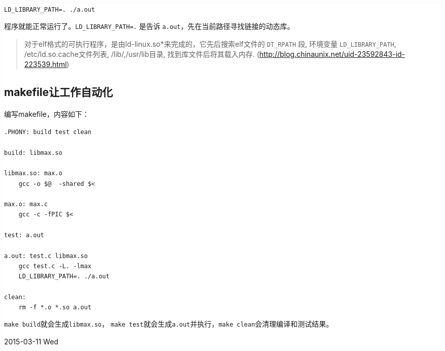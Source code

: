     LD_LIBRARY_PATH=. ./a.out

程序就能正常运行了。`LD_LIBRARY_PATH=.` 是告诉 `a.out`，先在当前路径寻找链接的动态库。

> 对于elf格式的可执行程序，是由ld-linux.so*来完成的，它先后搜索elf文件的 `DT_RPATH` 段, 环境变量 `LD_LIBRARY_PATH`, /etc/ld.so.cache文件列表, /lib/,/usr/lib目录, 找到库文件后将其载入内存. (http://blog.chinaunix.net/uid-23592843-id-223539.html)

## makefile让工作自动化

编写makefile，内容如下：

    .PHONY: build test clean

    build: libmax.so

    libmax.so: max.o
    	gcc -o $@  -shared $<

    max.o: max.c
    	gcc -c -fPIC $<

    test: a.out

    a.out: test.c libmax.so
    	gcc test.c -L. -lmax
    	LD_LIBRARY_PATH=. ./a.out

    clean:
    	rm -f *.o *.so a.out

`make build`就会生成`libmax.so`， `make test`就会生成`a.out`并执行，`make clean`会清理编译和测试结果。

2015-03-11 Wed
